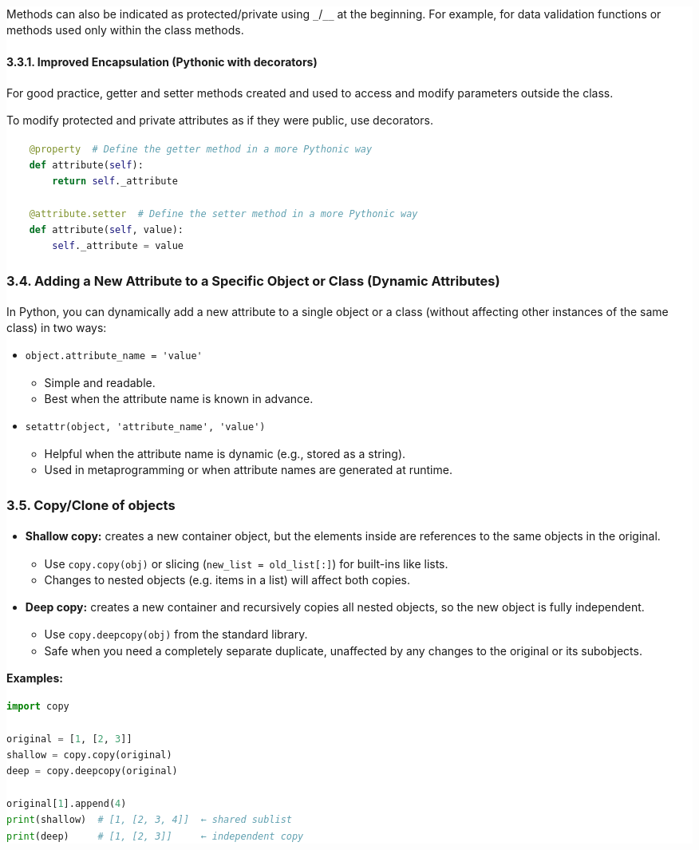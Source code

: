 Methods can also be indicated as protected/private using `_`/`__` at the beginning. For example, for data validation functions or methods used only within the class methods.

#### 3.3.1. Improved Encapsulation (Pythonic with decorators)

For good practice, getter and setter methods created and used to access and modify parameters outside the class.

To modify protected and private attributes as if they were public, use decorators.

```python
    @property  # Define the getter method in a more Pythonic way
    def attribute(self):
        return self._attribute
  
    @attribute.setter  # Define the setter method in a more Pythonic way
    def attribute(self, value):
        self._attribute = value
```

### 3.4. Adding a New Attribute to a Specific Object or Class (Dynamic Attributes)

In Python, you can dynamically add a new attribute to a single object or a class (without affecting other instances of the same class) in two ways:

- `object.attribute_name = 'value'`

  - Simple and readable.
  - Best when the attribute name is known in advance.
- `setattr(object, 'attribute_name', 'value')`

  - Helpful when the attribute name is dynamic (e.g., stored as a string).
  - Used in metaprogramming or when attribute names are generated at runtime.


### 3.5. Copy/Clone of objects 


- **Shallow copy:** creates a new container object, but the elements inside are references to the same objects in the original.  
  - Use `copy.copy(obj)` or slicing (`new_list = old_list[:]`) for built-ins like lists.  
  - Changes to nested objects (e.g. items in a list) will affect both copies.

- **Deep copy:** creates a new container and recursively copies all nested objects, so the new object is fully independent.  
  - Use `copy.deepcopy(obj)` from the standard library.  
  - Safe when you need a completely separate duplicate, unaffected by any changes to the original or its subobjects.

**Examples:**

```python
import copy

original = [1, [2, 3]]
shallow = copy.copy(original)
deep = copy.deepcopy(original)

original[1].append(4)
print(shallow)  # [1, [2, 3, 4]]  ← shared sublist
print(deep)     # [1, [2, 3]]     ← independent copy
```
